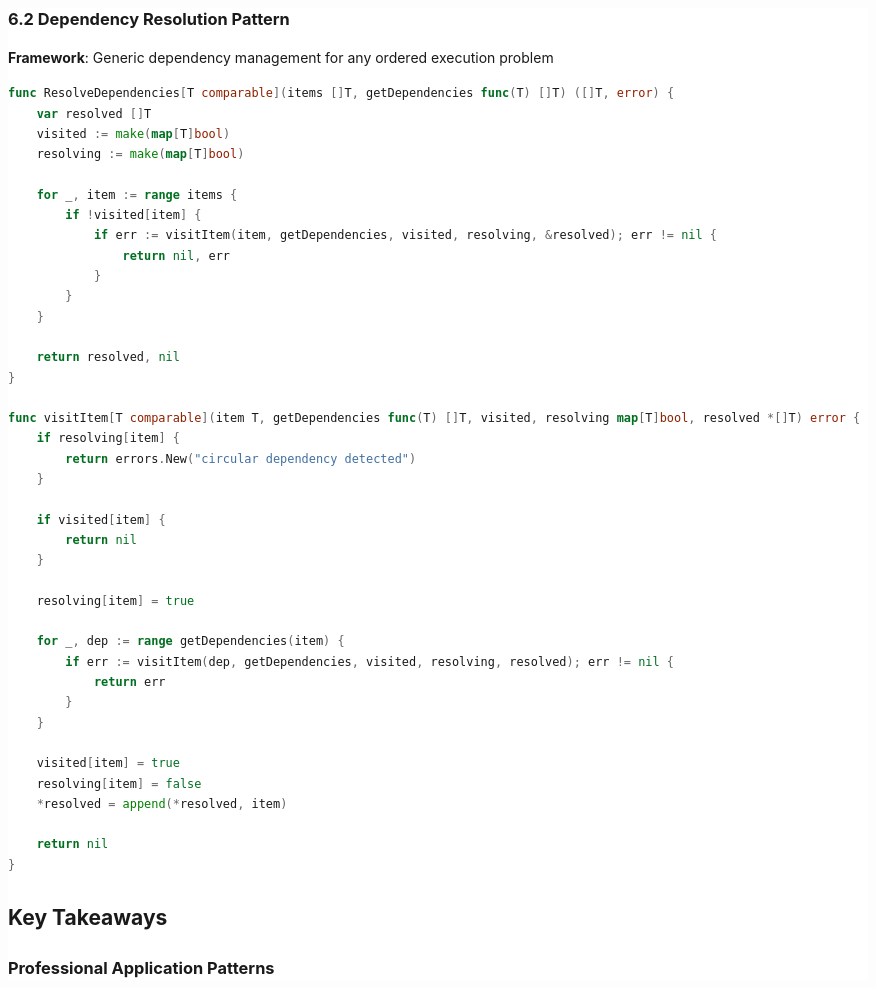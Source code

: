 ### 6.2 Dependency Resolution Pattern

**Framework**: Generic dependency management for any ordered execution problem

```go
func ResolveDependencies[T comparable](items []T, getDependencies func(T) []T) ([]T, error) {
    var resolved []T
    visited := make(map[T]bool)
    resolving := make(map[T]bool)

    for _, item := range items {
        if !visited[item] {
            if err := visitItem(item, getDependencies, visited, resolving, &resolved); err != nil {
                return nil, err
            }
        }
    }

    return resolved, nil
}

func visitItem[T comparable](item T, getDependencies func(T) []T, visited, resolving map[T]bool, resolved *[]T) error {
    if resolving[item] {
        return errors.New("circular dependency detected")
    }

    if visited[item] {
        return nil
    }

    resolving[item] = true

    for _, dep := range getDependencies(item) {
        if err := visitItem(dep, getDependencies, visited, resolving, resolved); err != nil {
            return err
        }
    }

    visited[item] = true
    resolving[item] = false
    *resolved = append(*resolved, item)

    return nil
}
```

## Key Takeaways

### Professional Application Patterns
